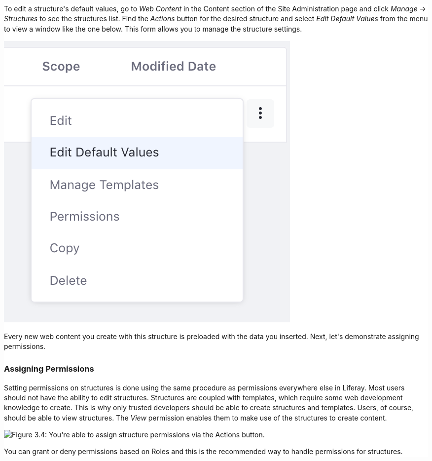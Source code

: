 To edit a structure's default values, go to *Web Content* in the Content section
of the Site Administration page and click *Manage* &rarr; *Structures* to see
the structures list. Find the *Actions* button for the desired structure and
select *Edit Default Values* from the menu to view a window like the one below.
This form allows you to manage the structure settings.

![Figure 3.3: You can edit default values via the *Actions* button of the Manage Structures interface.](../../images/structure-actions.png)

Every new web content you create with this structure is preloaded with the
data you inserted. Next, let's demonstrate assigning permissions.

### Assigning Permissions [](id=assigning-permissions)

Setting permissions on structures is done using the same procedure as
permissions everywhere else in Liferay. Most users should not have the ability
to edit structures. Structures are coupled with templates, which require some
web development knowledge to create. This is why only trusted developers should
be able to create structures and templates. Users, of course, should be able to
view structures. The *View* permission enables them to make use of the
structures to create content.

![Figure 3.4: You're able to assign structure permissions via the *Actions* button.](../../images/04-web-content-structure-permissions.png)

You can grant or deny permissions based on Roles and this is the recommended way
to handle permissions for structures.
